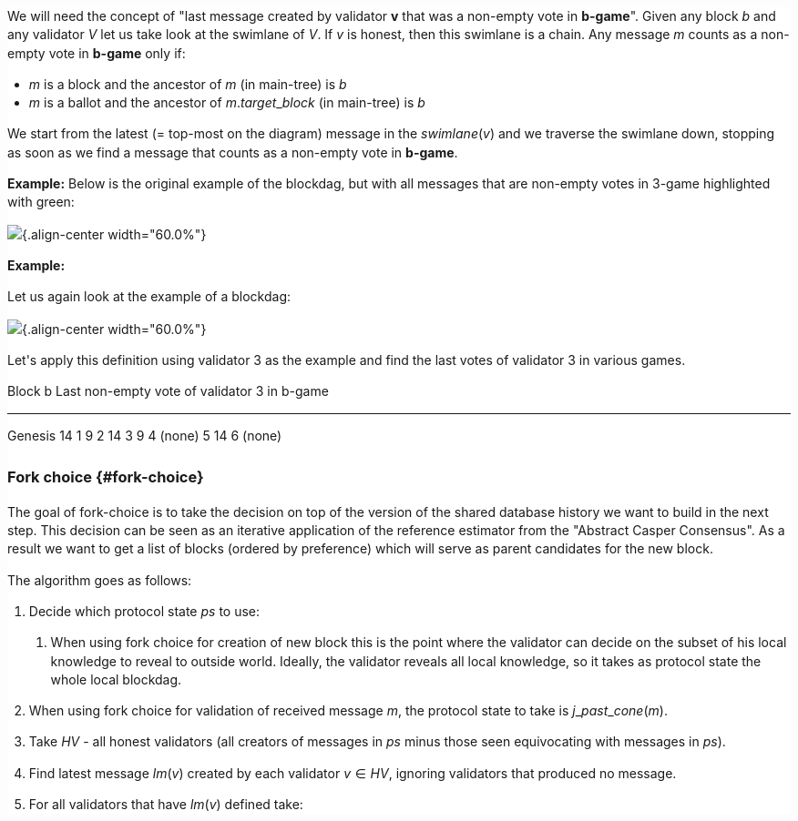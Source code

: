 We will need the concept of "last message created by validator **v** that was a non-empty vote in **b-game**". Given any block $b$ and any validator $V$ let us take look at the swimlane of $V$. If $v$ is honest, then this swimlane is a chain. Any message $m$ counts as a non-empty vote in **b-game** only if:

-   $m$ is a block and the ancestor of $m$ (in main-tree) is $b$
-   $m$ is a ballot and the ancestor of $m.target\_block$ (in main-tree) is $b$

We start from the latest (= top-most on the diagram) message in the $swimlane(v)$ and we traverse the swimlane down, stopping as soon as we find a message that counts as a non-empty vote in **b-game**.

**Example:** Below is the original example of the blockdag, but with all messages that are non-empty votes in 3-game highlighted with green:

![](/image/theory/fork-choice-paradox.png){.align-center width="60.0%"}

**Example:**

Let us again look at the example of a blockdag:

![](/image/theory/blockdag-with-ballots-and-equivocations.png){.align-center width="60.0%"}

Let's apply this definition using validator 3 as the example and find the last votes of validator 3 in various games.

Block b Last non-empty vote of validator 3 in b-game

---

Genesis 14 1 9 2 14 3 9 4 (none) 5 14 6 (none)

### Fork choice {#fork-choice}

The goal of fork-choice is to take the decision on top of the version of the shared database history we want to build in the next step. This decision can be seen as an iterative application of the reference estimator from the "Abstract Casper Consensus". As a result we want to get a list of blocks (ordered by preference) which will serve as parent candidates for the new block.

The algorithm goes as follows:

1.  Decide which protocol state $ps$ to use:

    1.  When using fork choice for creation of new block this is the point where the validator can decide on the subset of his local knowledge to reveal to outside world. Ideally, the validator reveals all local knowledge, so it takes as protocol state the whole local blockdag.

2.  When using fork choice for validation of received message $m$, the protocol state to take is $j\_past\_cone(m)$.

3.  Take $HV$ - all honest validators (all creators of messages in $ps$ minus those seen equivocating with messages in $ps$).

4.  Find latest message $lm(v)$ created by each validator $v \in HV$, ignoring validators that produced no message.

5.  For all validators that have $lm(v)$ defined take:
